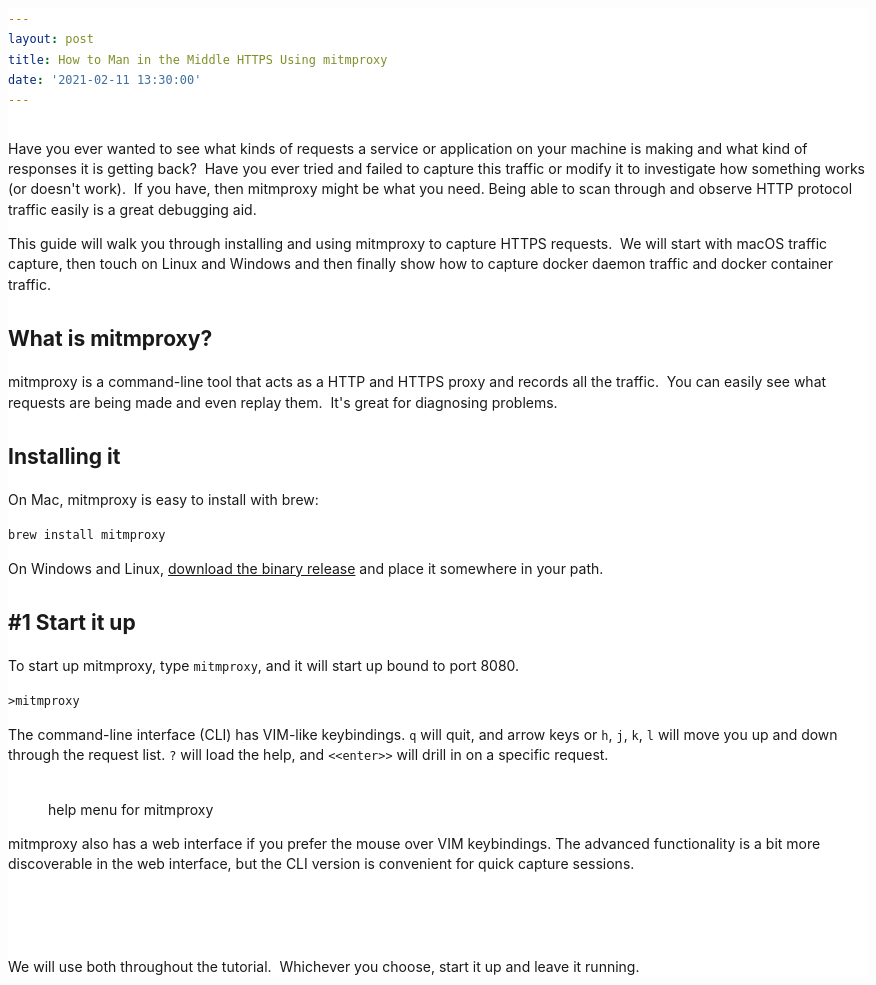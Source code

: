 ```yaml
---
layout: post
title: How to Man in the Middle HTTPS Using mitmproxy
date: '2021-02-11 13:30:00'
---
```


## 

Have you ever wanted to see what kinds of requests a service or application on your machine is making and what kind of responses it is getting back? &nbsp;Have you ever tried and failed to capture this traffic or modify it to investigate how something works (or doesn't work). &nbsp;If you have, then mitmproxy might be what you need. Being able to scan through and observe HTTP protocol traffic easily is a great debugging aid.

This guide will walk you through installing and using mitmproxy to capture HTTPS requests. &nbsp;We will start with macOS traffic capture, then touch on Linux and Windows and then finally show how to capture docker daemon traffic and docker container traffic.

## What is mitmproxy?

mitmproxy is a command-line tool that acts as a HTTP and HTTPS proxy and records all the traffic. &nbsp;You can easily see what requests are being made and even replay them. &nbsp;It's great for diagnosing problems.

## Installing it

On Mac, mitmproxy is easy to install with brew:

    brew install mitmproxy

On Windows and Linux, [download the binary release](https://docs.mitmproxy.org/stable/overview-installation/) and place it somewhere in your path.

## #1 Start it up

To start up mitmproxy, type `mitmproxy`, and it will start up bound to port 8080.

    >mitmproxy

The command-line interface (CLI) has VIM-like keybindings. `q` will quit, and arrow keys or `h`, `j`, `k`, `l` will move you up and down through the request list. `?` will load the help, and `<<enter>>` will drill in on a specific request.

<figure class="kg-card kg-image-card kg-card-hascaption"><img src="/content/images/2021/02/1.png" class="kg-image" alt><figcaption>help menu for mitmproxy</figcaption></figure>

mitmproxy also has a web interface if you prefer the mouse over VIM keybindings. The advanced functionality is a bit more discoverable in the web interface, but the CLI version is convenient for quick capture sessions.

<figure class="kg-card kg-image-card"><img src="/content/images/2021/02/2.png" class="kg-image" alt></figure><figure class="kg-card kg-image-card"><img src="/content/images/2021/02/3.png" class="kg-image" alt srcset="/content/images/size/w600/2021/02/3.png 600w, /content/images/size/w1000/2021/02/3.png 1000w, /content/images/2021/02/3.png 1476w" sizes="(min-width: 720px) 720px"></figure>

We will use both throughout the tutorial. &nbsp;Whichever you choose, start it up and leave it running.
